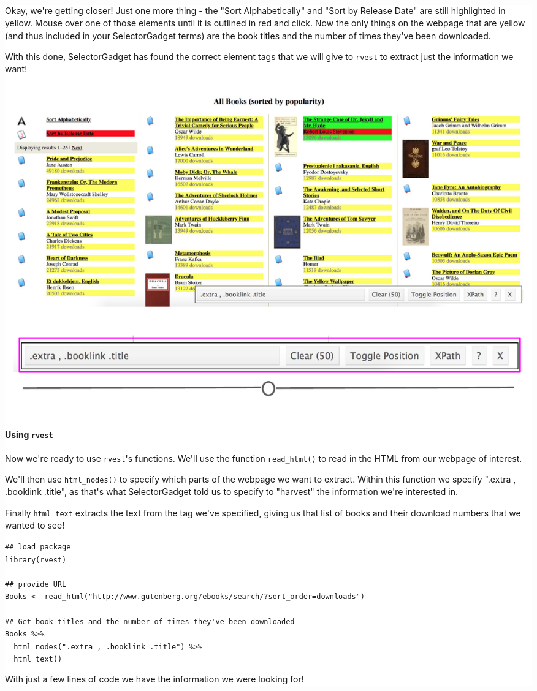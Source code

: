 
Okay, we're getting closer! Just one more thing - the "Sort Alphabetically" and "Sort by Release Date" are still highlighted in yellow. Mouse over one of those elements until it is outlined in red and click. Now the only things on the webpage that are yellow (and thus included in your SelectorGadget terms) are the book titles and the number of times they've been downloaded. 

With this done, SelectorGadget has found the correct element tags that we will give to `rvest` to extract just the information we want! 

![**We have highlighted only the elements that we want and SelectorGadget tell us what tags to use to provide to `rvest`**](resources/images/11_GCD_Scraping/11_GCD_Scraping-14.png)

#### Using `rvest`

Now we're ready to use `rvest`'s functions. We'll use the function `read_html()` to read in the HTML from our webpage of interest. 

We'll then use `html_nodes()` to specify which parts of the webpage we want to extract. Within this function we specify ".extra , .booklink .title", as that's what SelectorGadget told us to specify to "harvest" the information we're interested in. 

Finally `html_text` extracts the text from the tag we've specified, giving us that list of books and their download numbers that we wanted to see!

```
## load package
library(rvest)

## provide URL
Books <- read_html("http://www.gutenberg.org/ebooks/search/?sort_order=downloads")

## Get book titles and the number of times they've been downloaded
Books %>% 
  html_nodes(".extra , .booklink .title") %>%
  html_text() 
```
With just a few lines of code we have the information we were looking for!
